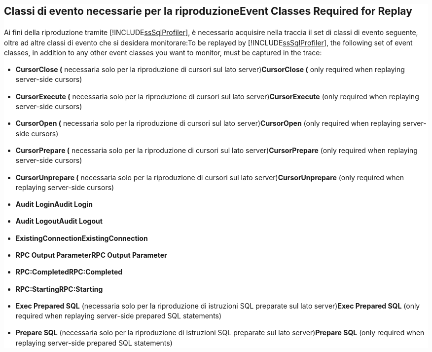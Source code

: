 ## <a name="event-classes-required-for-replay"></a><span data-ttu-id="72998-109">Classi di evento necessarie per la riproduzione</span><span class="sxs-lookup"><span data-stu-id="72998-109">Event Classes Required for Replay</span></span>  
 <span data-ttu-id="72998-110">Ai fini della riproduzione tramite [!INCLUDE[ssSqlProfiler](../../includes/sssqlprofiler-md.md)], è necessario acquisire nella traccia il set di classi di evento seguente, oltre ad altre classi di evento che si desidera monitorare:</span><span class="sxs-lookup"><span data-stu-id="72998-110">To be replayed by [!INCLUDE[ssSqlProfiler](../../includes/sssqlprofiler-md.md)], the following set of event classes, in addition to any other event classes you want to monitor, must be captured in the trace:</span></span>  
  
-   <span data-ttu-id="72998-111">**CursorClose (** necessaria solo per la riproduzione di cursori sul lato server)</span><span class="sxs-lookup"><span data-stu-id="72998-111">**CursorClose (** only required when replaying server-side cursors)</span></span>  
  
-   <span data-ttu-id="72998-112">**CursorExecute (** necessaria solo per la riproduzione di cursori sul lato server)</span><span class="sxs-lookup"><span data-stu-id="72998-112">**CursorExecute** (only required when replaying server-side cursors)</span></span>  
  
-   <span data-ttu-id="72998-113">**CursorOpen (** necessaria solo per la riproduzione di cursori sul lato server)</span><span class="sxs-lookup"><span data-stu-id="72998-113">**CursorOpen** (only required when replaying server-side cursors)</span></span>  
  
-   <span data-ttu-id="72998-114">**CursorPrepare (** necessaria solo per la riproduzione di cursori sul lato server)</span><span class="sxs-lookup"><span data-stu-id="72998-114">**CursorPrepare** (only required when replaying server-side cursors)</span></span>  
  
-   <span data-ttu-id="72998-115">**CursorUnprepare (** necessaria solo per la riproduzione di cursori sul lato server)</span><span class="sxs-lookup"><span data-stu-id="72998-115">**CursorUnprepare** (only required when replaying server-side cursors)</span></span>  
  
-   <span data-ttu-id="72998-116">**Audit Login**</span><span class="sxs-lookup"><span data-stu-id="72998-116">**Audit Login**</span></span>  
  
-   <span data-ttu-id="72998-117">**Audit Logout**</span><span class="sxs-lookup"><span data-stu-id="72998-117">**Audit Logout**</span></span>  
  
-   <span data-ttu-id="72998-118">**ExistingConnection**</span><span class="sxs-lookup"><span data-stu-id="72998-118">**ExistingConnection**</span></span>  
  
-   <span data-ttu-id="72998-119">**RPC Output Parameter**</span><span class="sxs-lookup"><span data-stu-id="72998-119">**RPC Output Parameter**</span></span>  
  
-   <span data-ttu-id="72998-120">**RPC:Completed**</span><span class="sxs-lookup"><span data-stu-id="72998-120">**RPC:Completed**</span></span>  
  
-   <span data-ttu-id="72998-121">**RPC:Starting**</span><span class="sxs-lookup"><span data-stu-id="72998-121">**RPC:Starting**</span></span>  
  
-   <span data-ttu-id="72998-122">**Exec Prepared SQL** (necessaria solo per la riproduzione di istruzioni SQL preparate sul lato server)</span><span class="sxs-lookup"><span data-stu-id="72998-122">**Exec Prepared SQL** (only required when replaying server-side prepared SQL statements)</span></span>  
  
-   <span data-ttu-id="72998-123">**Prepare SQL** (necessaria solo per la riproduzione di istruzioni SQL preparate sul lato server)</span><span class="sxs-lookup"><span data-stu-id="72998-123">**Prepare SQL** (only required when replaying server-side prepared SQL statements)</span></span>  
  